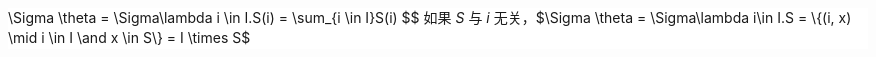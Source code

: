 \Sigma \theta = \Sigma\lambda i \in I.S(i) = \sum_{i \in I}S(i)
$$
如果 $S$ 与 $i$ 无关，$\Sigma \theta = \Sigma\lambda i\in I.S = \{(i, x) \mid i \in I \and x \in S\} = I \times S$